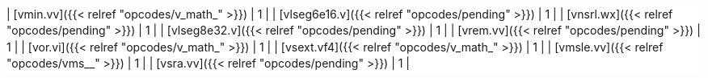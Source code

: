 | [vmin.vv]({{< relref "opcodes/v_math_" >}}) | 1 |
| [vlseg6e16.v]({{< relref "opcodes/pending" >}}) | 1 |
| [vnsrl.wx]({{< relref "opcodes/pending" >}}) | 1 |
| [vlseg8e32.v]({{< relref "opcodes/pending" >}}) | 1 |
| [vrem.vv]({{< relref "opcodes/pending" >}}) | 1 |
| [vor.vi]({{< relref "opcodes/v_math_" >}}) | 1 |
| [vsext.vf4]({{< relref "opcodes/v_math_" >}}) | 1 |
| [vmsle.vv]({{< relref "opcodes/vms__" >}}) | 1 |
| [vsra.vv]({{< relref "opcodes/pending" >}}) | 1 |
